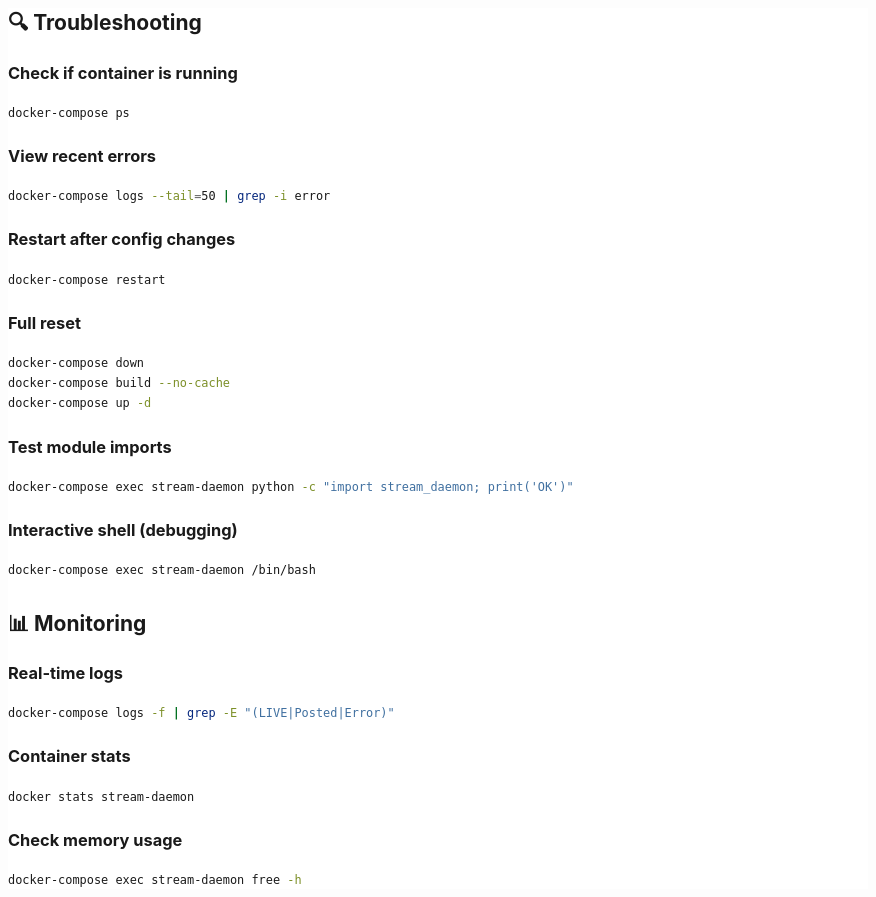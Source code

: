 ## 🔍 Troubleshooting

### Check if container is running
```bash
docker-compose ps
```

### View recent errors
```bash
docker-compose logs --tail=50 | grep -i error
```

### Restart after config changes
```bash
docker-compose restart
```

### Full reset
```bash
docker-compose down
docker-compose build --no-cache
docker-compose up -d
```

### Test module imports
```bash
docker-compose exec stream-daemon python -c "import stream_daemon; print('OK')"
```

### Interactive shell (debugging)
```bash
docker-compose exec stream-daemon /bin/bash
```

## 📊 Monitoring

### Real-time logs
```bash
docker-compose logs -f | grep -E "(LIVE|Posted|Error)"
```

### Container stats
```bash
docker stats stream-daemon
```

### Check memory usage
```bash
docker-compose exec stream-daemon free -h
```
